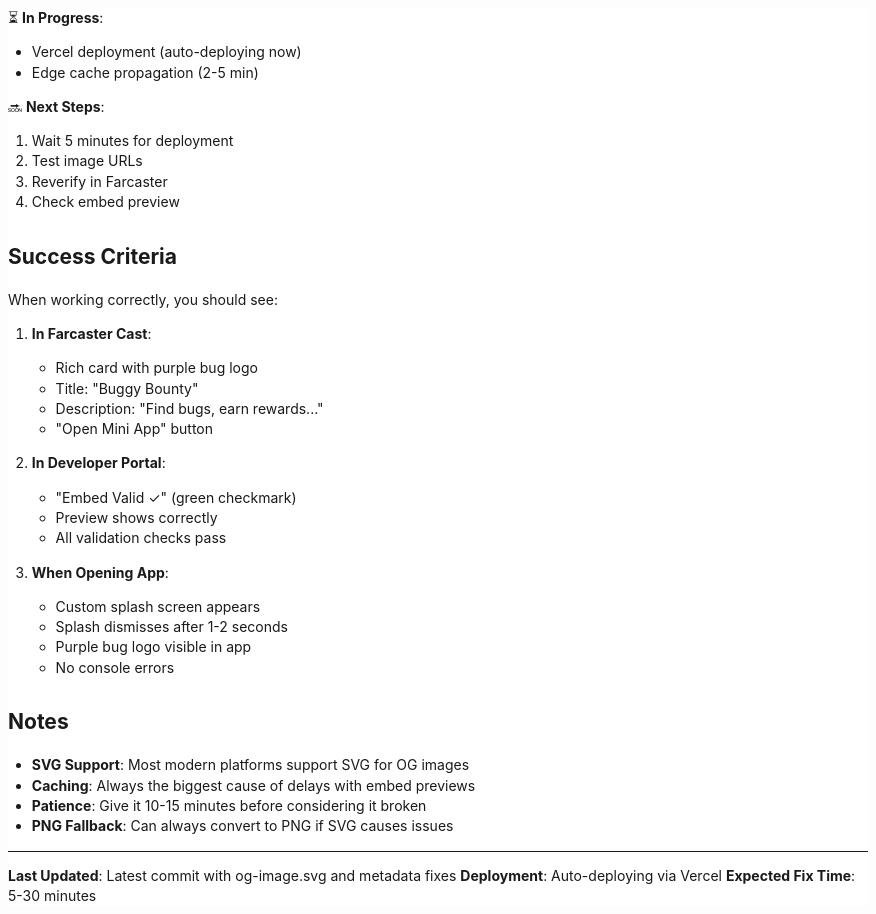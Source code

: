 ⏳ **In Progress**:
- Vercel deployment (auto-deploying now)
- Edge cache propagation (2-5 min)

🔜 **Next Steps**:
1. Wait 5 minutes for deployment
2. Test image URLs
3. Reverify in Farcaster
4. Check embed preview

## Success Criteria

When working correctly, you should see:

1. **In Farcaster Cast**:
   - Rich card with purple bug logo
   - Title: "Buggy Bounty"
   - Description: "Find bugs, earn rewards..."
   - "Open Mini App" button

2. **In Developer Portal**:
   - "Embed Valid ✓" (green checkmark)
   - Preview shows correctly
   - All validation checks pass

3. **When Opening App**:
   - Custom splash screen appears
   - Splash dismisses after 1-2 seconds
   - Purple bug logo visible in app
   - No console errors

## Notes

- **SVG Support**: Most modern platforms support SVG for OG images
- **Caching**: Always the biggest cause of delays with embed previews
- **Patience**: Give it 10-15 minutes before considering it broken
- **PNG Fallback**: Can always convert to PNG if SVG causes issues

---

**Last Updated**: Latest commit with og-image.svg and metadata fixes
**Deployment**: Auto-deploying via Vercel
**Expected Fix Time**: 5-30 minutes
